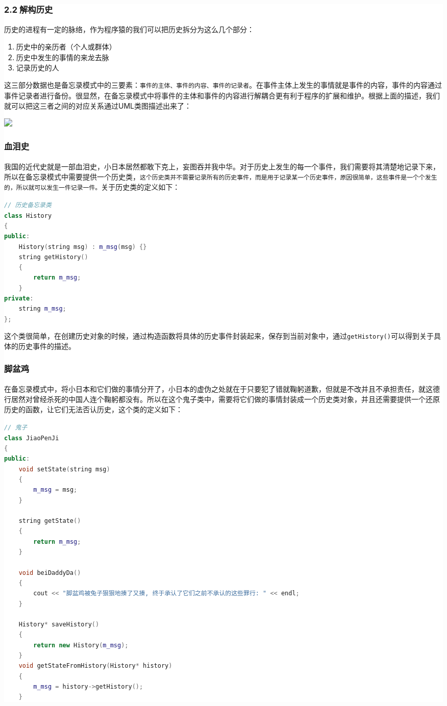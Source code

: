 ### 2.2 解构历史
历史的进程有一定的脉络，作为程序猿的我们可以把历史拆分为这么几个部分：

1. 历史中的亲历者（个人或群体）
2. 历史中发生的事情的来龙去脉
3. 记录历史的人

这三部分数据也是备忘录模式中的三要素：`事件的主体、事件的内容、事件的记录者`。在事件主体上发生的事情就是事件的内容，事件的内容通过事件记录者进行备份。很显然，在备忘录模式中将事件的主体和事件的内容进行解耦合更有利于程序的扩展和维护。根据上面的描述，我们就可以把这三者之间的对应关系通过UML类图描述出来了：

![](/images/1edd4ba85cbcdce550bae602f7055f1c.png)

### 血泪史
我国的近代史就是一部血泪史，小日本居然都敢下克上，妄图吞并我中华。对于历史上发生的每一个事件，我们需要将其清楚地记录下来，所以在备忘录模式中需要提供一个历史类，`这个历史类并不需要记录所有的历史事件，而是用于记录某一个历史事件，原因很简单，这些事件是一个个发生的，所以就可以发生一件记录一件。`关于历史类的定义如下：

```cpp
// 历史备忘录类
class History
{
public:
    History(string msg) : m_msg(msg) {}
    string getHistory()
    {
        return m_msg;
    }
private:
    string m_msg;
};
```

这个类很简单，在创建历史对象的时候，通过构造函数将具体的历史事件封装起来，保存到当前对象中，通过`getHistory()`可以得到关于具体的历史事件的描述。

### 脚盆鸡
在备忘录模式中，将小日本和它们做的事情分开了，小日本的虚伪之处就在于只要犯了错就鞠躬道歉，但就是不改并且不承担责任，就这德行居然对曾经杀死的中国人连个鞠躬都没有。所以在这个鬼子类中，需要将它们做的事情封装成一个历史类对象，并且还需要提供一个还原历史的函数，让它们无法否认历史，这个类的定义如下：

```cpp
// 鬼子
class JiaoPenJi
{
public:
    void setState(string msg)
    {
        m_msg = msg;
    }

    string getState()
    {
        return m_msg;
    }

    void beiDaddyDa()
    {
        cout << "脚盆鸡被兔子狠狠地揍了又揍, 终于承认了它们之前不承认的这些罪行: " << endl;
    }

    History* saveHistory()
    {
        return new History(m_msg);
    }
    void getStateFromHistory(History* history)
    {
        m_msg = history->getHistory();
    }
```